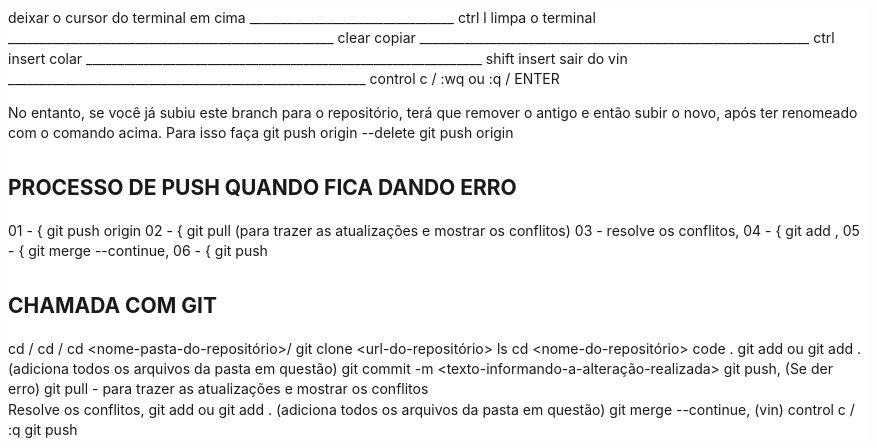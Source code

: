 
deixar o cursor do terminal em cima ________________________________ ctrl l 
limpa o terminal ___________________________________________________ clear
copiar _____________________________________________________________ ctrl insert
colar ______________________________________________________________ shift insert
sair do vin ________________________________________________________ control c / :wq ou :q / ENTER

No entanto, se você já subiu este branch para o repositório, terá que remover o antigo e então subir o novo, 
após ter renomeado com o comando acima. Para isso faça
git push origin --delete <nome-antigo>
git push origin <nome-novo>





PROCESSO DE PUSH QUANDO FICA DANDO ERRO
---------------------------------------
01 - { git push origin <nome-da-branch> 
02 - { git pull (para trazer as atualizações e mostrar os conflitos)
03 - resolve os conflitos, 
04 - { git add <nome-do-arquivo>, 
05 - { git merge --continue, 
06 - { git push




CHAMADA COM GIT
---------------
cd <nome-pasta-base>/
cd <nome-pasta-seguinte>/
cd <nome-pasta-do-repositório>/
git clone <url-do-repositório>
ls
cd <nome-do-repositório>
code .
git add <nome-do-arquivo-no-vscode> ou git add . (adiciona todos os arquivos da pasta em questão)
git commit -m <texto-informando-a-alteração-realizada>
git push, 
(Se der erro)
git pull - para trazer as atualizações e mostrar os conflitos   
Resolve os conflitos, 
git add <nome-do-arquivo-no-vscode> ou git add . (adiciona todos os arquivos da pasta em questão)
git merge --continue, 
(vin) control c / :q
git push













